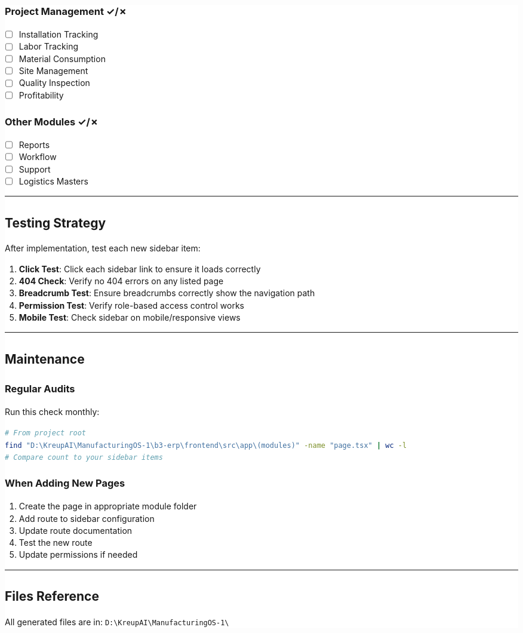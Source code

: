 ### Project Management ✓/✗
- [ ] Installation Tracking
- [ ] Labor Tracking
- [ ] Material Consumption
- [ ] Site Management
- [ ] Quality Inspection
- [ ] Profitability

### Other Modules ✓/✗
- [ ] Reports
- [ ] Workflow
- [ ] Support
- [ ] Logistics Masters

---

## Testing Strategy

After implementation, test each new sidebar item:

1. **Click Test**: Click each sidebar link to ensure it loads correctly
2. **404 Check**: Verify no 404 errors on any listed page
3. **Breadcrumb Test**: Ensure breadcrumbs correctly show the navigation path
4. **Permission Test**: Verify role-based access control works
5. **Mobile Test**: Check sidebar on mobile/responsive views

---

## Maintenance

### Regular Audits
Run this check monthly:
```bash
# From project root
find "D:\KreupAI\ManufacturingOS-1\b3-erp\frontend\src\app\(modules)" -name "page.tsx" | wc -l
# Compare count to your sidebar items
```

### When Adding New Pages
1. Create the page in appropriate module folder
2. Add route to sidebar configuration
3. Update route documentation
4. Test the new route
5. Update permissions if needed

---

## Files Reference

All generated files are in: `D:\KreupAI\ManufacturingOS-1\`
